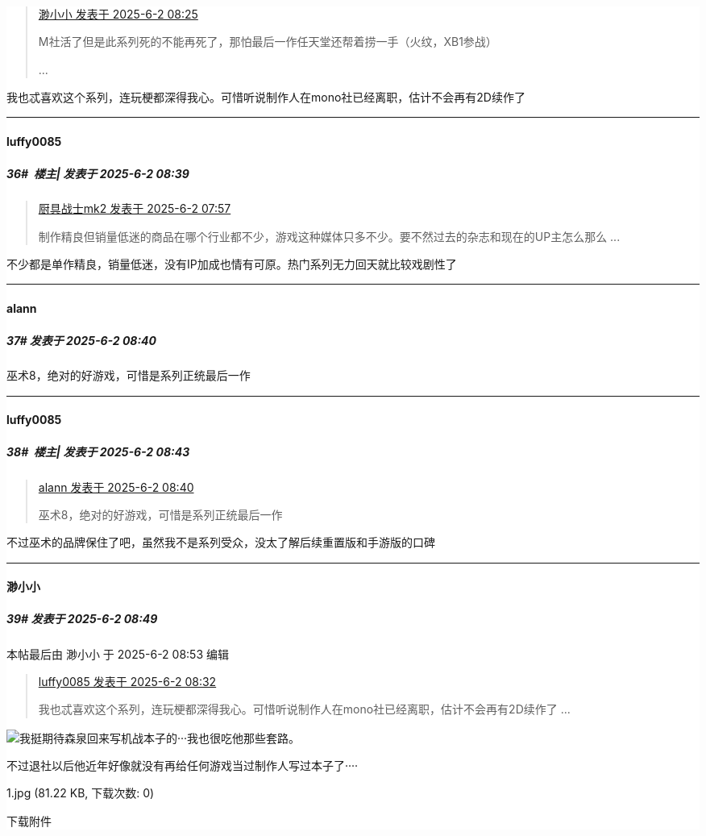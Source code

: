 <blockquote><a href="httphttps://stage1st.com/2b/forum.php?mod=redirect&amp;goto=findpost&amp;pid=67875355&amp;ptid=2252706" target="_blank">渺小小 发表于 2025-6-2 08:25</a>

M社活了但是此系列死的不能再死了，那怕最后一作任天堂还帮着捞一手（火纹，XB1参战）

 ...</blockquote>
我也忒喜欢这个系列，连玩梗都深得我心。可惜听说制作人在mono社已经离职，估计不会再有2D续作了

*****

####  luffy0085  
##### 36#         楼主| 发表于 2025-6-2 08:39

<blockquote><a href="httphttps://stage1st.com/2b/forum.php?mod=redirect&amp;goto=findpost&amp;pid=67875317&amp;ptid=2252706" target="_blank">厨具战士mk2 发表于 2025-6-2 07:57</a>

制作精良但销量低迷的商品在哪个行业都不少，游戏这种媒体只多不少。要不然过去的杂志和现在的UP主怎么那么 ...</blockquote>
不少都是单作精良，销量低迷，没有IP加成也情有可原。热门系列无力回天就比较戏剧性了

*****

####  alann  
##### 37#       发表于 2025-6-2 08:40

巫术8，绝对的好游戏，可惜是系列正统最后一作

*****

####  luffy0085  
##### 38#         楼主| 发表于 2025-6-2 08:43

<blockquote><a href="httphttps://stage1st.com/2b/forum.php?mod=redirect&amp;goto=findpost&amp;pid=67875369&amp;ptid=2252706" target="_blank">alann 发表于 2025-6-2 08:40</a>

巫术8，绝对的好游戏，可惜是系列正统最后一作</blockquote>
不过巫术的品牌保住了吧，虽然我不是系列受众，没太了解后续重置版和手游版的口碑

*****

####  渺小小  
##### 39#       发表于 2025-6-2 08:49

 本帖最后由 渺小小 于 2025-6-2 08:53 编辑 
<blockquote><a href="httphttps://stage1st.com/2b/forum.php?mod=redirect&amp;goto=findpost&amp;pid=67875362&amp;ptid=2252706" target="_blank">luffy0085 发表于 2025-6-2 08:32</a>

我也忒喜欢这个系列，连玩梗都深得我心。可惜听说制作人在mono社已经离职，估计不会再有2D续作了 ...</blockquote>
<img src="https://static.stage1st.com/image/smiley/face2017/013.png" referrerpolicy="no-referrer">我挺期待森泉回来写机战本子的···我也很吃他那些套路。

不过退社以后他近年好像就没有再给任何游戏当过制作人写过本子了····

1.jpg
(81.22 KB, 下载次数: 0)

下载附件
